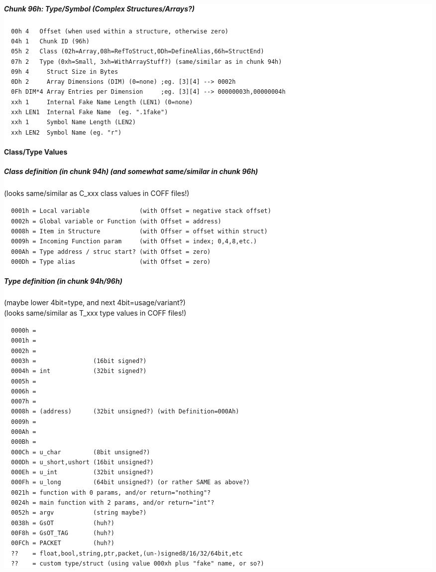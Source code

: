 ##### Chunk 96h: Type/Symbol (Complex Structures/Arrays?)
```
  00h 4   Offset (when used within a structure, otherwise zero)
  04h 1   Chunk ID (96h)
  05h 2   Class (02h=Array,08h=RefToStruct,0Dh=DefineAlias,66h=StructEnd)
  07h 2   Type (0xh=Small, 3xh=WithArrayStuff?) (same/similar as in chunk 94h)
  09h 4     Struct Size in Bytes
  0Dh 2     Array Dimensions (DIM) (0=none) ;eg. [3][4] --> 0002h
  0Fh DIM*4 Array Entries per Dimension     ;eg. [3][4] --> 00000003h,00000004h
  xxh 1     Internal Fake Name Length (LEN1) (0=none)
  xxh LEN1  Internal Fake Name  (eg. ".1fake")
  xxh 1     Symbol Name Length (LEN2)
  xxh LEN2  Symbol Name (eg. "r")
```

#### Class/Type Values

##### Class definition (in chunk 94h) (and somewhat same/similar in chunk 96h)
(looks same/similar as C\_xxx class values in COFF files!)<br/>
```
  0001h = Local variable              (with Offset = negative stack offset)
  0002h = Global variable or Function (with Offset = address)
  0008h = Item in Structure           (with Offser = offset within struct)
  0009h = Incoming Function param     (with Offset = index; 0,4,8,etc.)
  000Ah = Type address / struc start? (with Offset = zero)
  000Dh = Type alias                  (with Offset = zero)
```

##### Type definition (in chunk 94h/96h)
(maybe lower 4bit=type, and next 4bit=usage/variant?)<br/>
(looks same/similar as T\_xxx type values in COFF files!)<br/>
```
  0000h =
  0001h =
  0002h =
  0003h =                (16bit signed?)
  0004h = int            (32bit signed?)
  0005h =
  0006h =
  0007h =
  0008h = (address)      (32bit unsigned?) (with Definition=000Ah)
  0009h =
  000Ah =
  000Bh =
  000Ch = u_char         (8bit unsigned?)
  000Dh = u_short,ushort (16bit unsigned?)
  000Eh = u_int          (32bit unsigned?)
  000Fh = u_long         (64bit unsigned?) (or rather SAME as above?)
  0021h = function with 0 params, and/or return="nothing"?
  0024h = main function with 2 params, and/or return="int"?
  0052h = argv           (string maybe?)
  0038h = GsOT           (huh?)
  00F8h = GsOT_TAG       (huh?)
  00FCh = PACKET         (huh?)
  ??    = float,bool,string,ptr,packet,(un-)signed8/16/32/64bit,etc
  ??    = custom type/struct (using value 000xh plus "fake" name, or so?)
```
